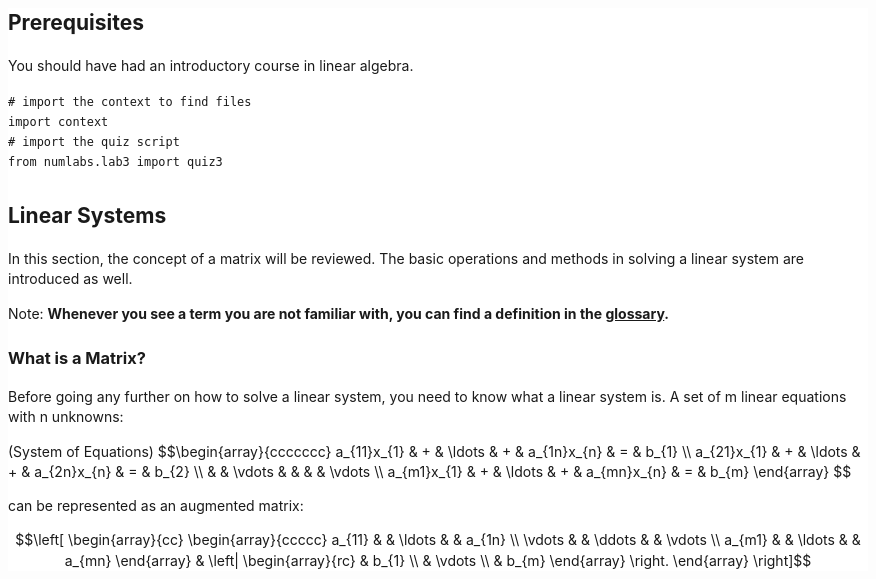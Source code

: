 ## Prerequisites

You should have had an introductory course in linear algebra.

```{code-cell} ipython3
# import the context to find files
import context
# import the quiz script
from numlabs.lab3 import quiz3

```

## Linear Systems

In this section, the concept of a matrix will be reviewed. The basic
operations and methods in solving a linear system are introduced as
well.

Note: **Whenever you see a term you are not familiar with, you can find
a definition in the [glossary](#Glossary).**

### What is a Matrix?

Before going any further on how to solve a linear system, you need to
know what a linear system is. A set of m linear equations with n
unknowns: 

<div id='lab3:eq:system'>
(System of Equations)
$$\begin{array}{ccccccc}
a_{11}x_{1} & + & \ldots & + & a_{1n}x_{n} & = & b_{1} \\
a_{21}x_{1} & + & \ldots & + & a_{2n}x_{n} & = & b_{2} \\
            &   & \vdots &   &             &   & \vdots \\
a_{m1}x_{1} & + & \ldots & + & a_{mn}x_{n} & = & b_{m}
\end{array}
$$
</div>

can be represented as an augmented matrix:

$$\left[
\begin{array}{cc}
        \begin{array}{ccccc}
                a_{11} & & \ldots & & a_{1n} \\
                \vdots & & \ddots & & \vdots \\
                a_{m1} & & \ldots & & a_{mn}
        \end{array}
&
        \left|
        \begin{array}{rc}
                & b_{1} \\ & \vdots \\ & b_{m}
        \end{array}
        \right.
\end{array}
\right]$$
